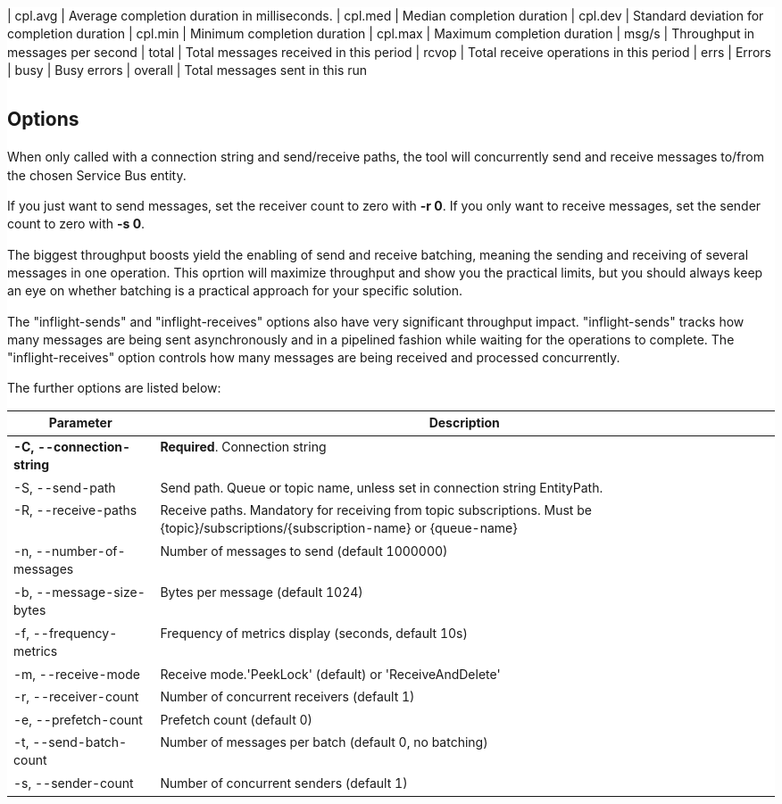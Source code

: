 | cpl.avg  | Average completion duration in milliseconds. 
| cpl.med  | Median completion duration
| cpl.dev  | Standard deviation for completion duration
| cpl.min  | Minimum completion duration
| cpl.max  | Maximum completion duration
| msg/s    | Throughput in messages per second 
| total    | Total messages received in this period
| rcvop    | Total receive operations in this period 
| errs     | Errors
| busy     | Busy errors
| overall  | Total messages sent in this run


## Options 

When only called with a connection string and send/receive paths, the tool will concurrently send and receive messages 
to/from the chosen Service Bus entity.

If you just want to send messages, set the receiver count to zero with **-r 0**. If you only want to receive messages,
set the sender count to zero with **-s 0**. 

The biggest throughput boosts yield the enabling of send and receive batching, meaning the sending and receiving of 
several messages in one operation. This oprtion will maximize throughput and show you the practical limits, but you
should always keep an eye on whether batching is a practical approach for your specific solution.

The "inflight-sends" and "inflight-receives" options also have very significant throughput impact. "inflight-sends"
tracks how many messages are being sent asynchronously and in a pipelined fashion while waiting for the operations 
to complete. The "inflight-receives" option controls how many messages are being received and processed concurrently. 

The further options are listed below:

| Parameter                     | Description                                                                   
|-------------------------------|-------------------------------------------------------------------------------
|  **-C, --connection-string**  |  **Required**. Connection string                                              
|  -S, --send-path              |  Send path. Queue or topic name, unless set in connection string EntityPath.  
|  -R, --receive-paths          |  Receive paths. Mandatory for receiving from topic subscriptions. Must be {topic}/subscriptions/{subscription-name} or {queue-name}
|  -n, --number-of-messages     |  Number of messages to send (default 1000000)
|  -b, --message-size-bytes     |  Bytes per message (default 1024)
|  -f, --frequency-metrics      |  Frequency of metrics display (seconds, default 10s)
|  -m, --receive-mode           |  Receive mode.'PeekLock' (default) or 'ReceiveAndDelete'
|  -r, --receiver-count         |  Number of concurrent receivers (default 1)
|  -e, --prefetch-count         |  Prefetch count (default 0)
|  -t, --send-batch-count       |  Number of messages per batch (default 0, no batching)
|  -s, --sender-count           |  Number of concurrent senders (default 1)